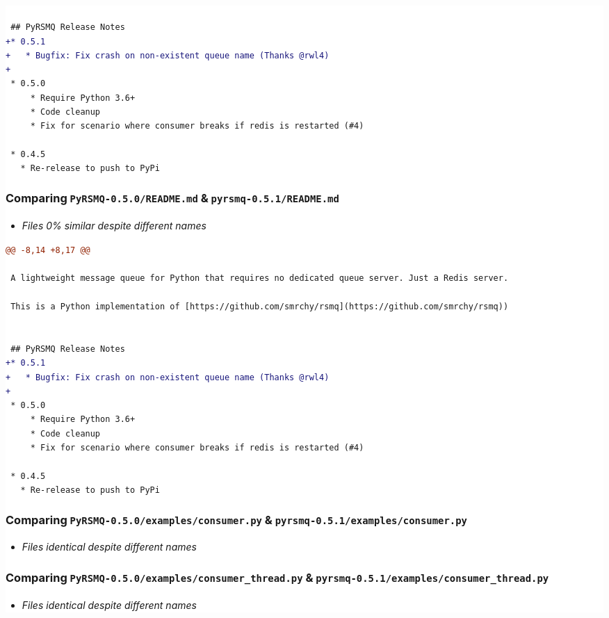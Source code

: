 ```diff
 
 ## PyRSMQ Release Notes
+* 0.5.1
+   * Bugfix: Fix crash on non-existent queue name (Thanks @rwl4)
+
 * 0.5.0
     * Require Python 3.6+
     * Code cleanup
     * Fix for scenario where consumer breaks if redis is restarted (#4)
 
 * 0.4.5
   * Re-release to push to PyPi
```

### Comparing `PyRSMQ-0.5.0/README.md` & `pyrsmq-0.5.1/README.md`

 * *Files 0% similar despite different names*

```diff
@@ -8,14 +8,17 @@
 
 A lightweight message queue for Python that requires no dedicated queue server. Just a Redis server.
 
 This is a Python implementation of [https://github.com/smrchy/rsmq](https://github.com/smrchy/rsmq))
 
 
 ## PyRSMQ Release Notes
+* 0.5.1
+   * Bugfix: Fix crash on non-existent queue name (Thanks @rwl4)
+
 * 0.5.0
     * Require Python 3.6+
     * Code cleanup
     * Fix for scenario where consumer breaks if redis is restarted (#4)
 
 * 0.4.5
   * Re-release to push to PyPi
```

### Comparing `PyRSMQ-0.5.0/examples/consumer.py` & `pyrsmq-0.5.1/examples/consumer.py`

 * *Files identical despite different names*

### Comparing `PyRSMQ-0.5.0/examples/consumer_thread.py` & `pyrsmq-0.5.1/examples/consumer_thread.py`

 * *Files identical despite different names*
